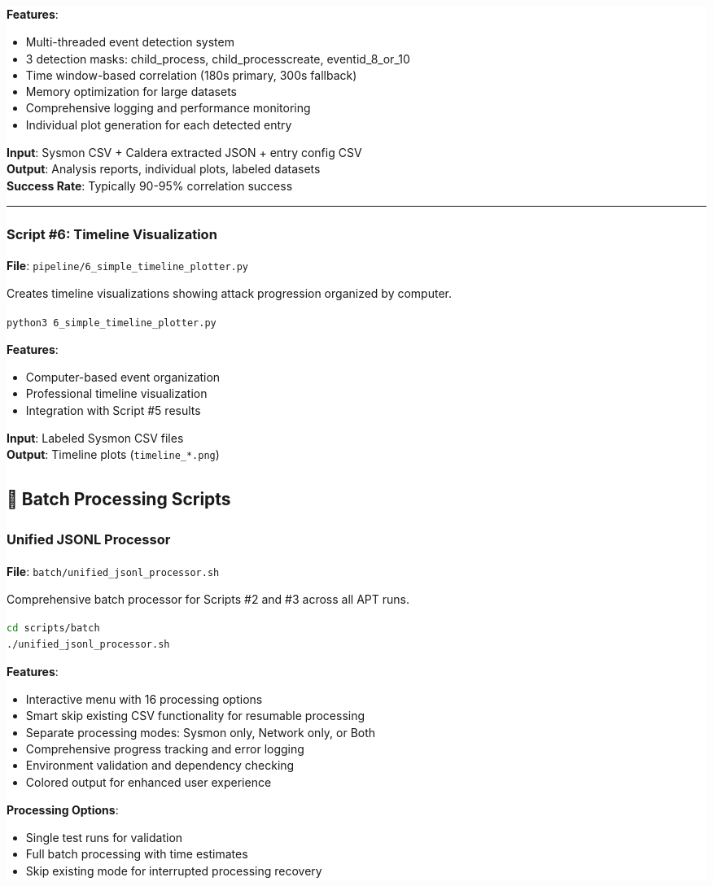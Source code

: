 **Features**:
- Multi-threaded event detection system
- 3 detection masks: child_process, child_processcreate, eventid_8_or_10
- Time window-based correlation (180s primary, 300s fallback)
- Memory optimization for large datasets
- Comprehensive logging and performance monitoring
- Individual plot generation for each detected entry

**Input**: Sysmon CSV + Caldera extracted JSON + entry config CSV  
**Output**: Analysis reports, individual plots, labeled datasets  
**Success Rate**: Typically 90-95% correlation success

---

### Script #6: Timeline Visualization
**File**: `pipeline/6_simple_timeline_plotter.py`

Creates timeline visualizations showing attack progression organized by computer.

```bash
python3 6_simple_timeline_plotter.py
```

**Features**:
- Computer-based event organization
- Professional timeline visualization
- Integration with Script #5 results

**Input**: Labeled Sysmon CSV files  
**Output**: Timeline plots (`timeline_*.png`)

## 🚀 Batch Processing Scripts

### Unified JSONL Processor
**File**: `batch/unified_jsonl_processor.sh`

Comprehensive batch processor for Scripts #2 and #3 across all APT runs.

```bash
cd scripts/batch
./unified_jsonl_processor.sh
```

**Features**:
- Interactive menu with 16 processing options
- Smart skip existing CSV functionality for resumable processing
- Separate processing modes: Sysmon only, Network only, or Both
- Comprehensive progress tracking and error logging
- Environment validation and dependency checking
- Colored output for enhanced user experience

**Processing Options**:
- Single test runs for validation
- Full batch processing with time estimates
- Skip existing mode for interrupted processing recovery

